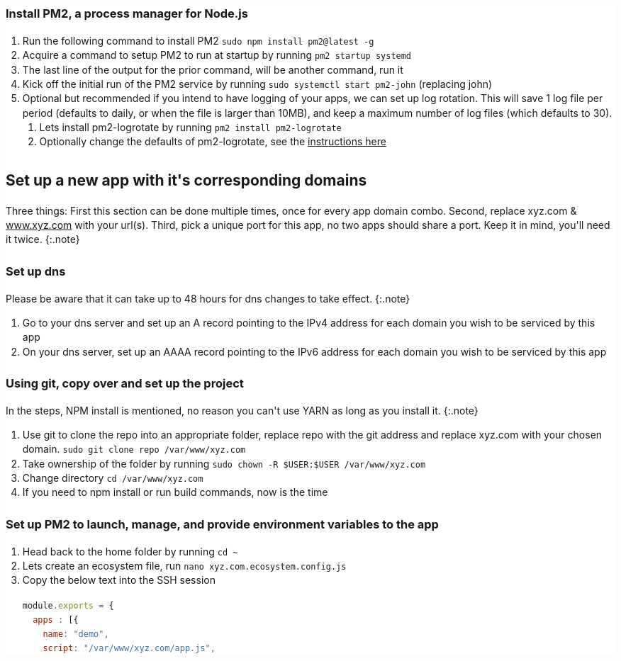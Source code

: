 ### Install PM2, a process manager for Node.js

1. Run the following command to install PM2 `sudo npm install pm2@latest -g`
2. Acquire a command to setup PM2 to run at startup by running `pm2 startup systemd`
3. The last line of the output for the prior command, will be another command, run it
4. Kick off the initial run of the PM2 service by running `sudo systemctl start pm2-john` (replacing john)
5. Optional but recommended if you intend to have logging of your apps, we can
   set up log rotation. This will save 1 log file per period (defaults to daily,
   or when the file is larger than 10MB), and keep a maximum number of log files
   (which defaults to 30).
    1. Lets install pm2-logrotate by running `pm2 install pm2-logrotate`
    2. Optionally change the defaults of pm2-logrotate, see the
       [instructions here][9]

## Set up a new app with it's corresponding domains

Three things: First this section can be done multiple times, once for every app
domain combo. Second, replace xyz.com & www.xyz.com with your url(s).
Third, pick a unique port for this app, no two apps should share a port. Keep it
in mind, you'll need it twice.
{:.note}

### Set up dns

Please be aware that it can take up to 48 hours for dns changes to take effect.
{:.note}

1. Go to your dns server and set up an A record pointing to the IPv4 address
   for each domain you wish to be serviced by this app
2. On your dns server, set up an AAAA record pointing to the IPv6 address
   for each domain you wish to be serviced by this app

### Using git, copy over and set up the project

In the steps, NPM install is mentioned, no reason you can't use YARN as long as
you install it.
{:.note}

1. Use git to clone the repo into an appropriate folder, replace repo with the
   git address and replace xyz.com with your chosen domain. `sudo git clone repo /var/www/xyz.com`
2. Take ownership of the folder by running `sudo chown -R $USER:$USER /var/www/xyz.com`
3. Change directory `cd /var/www/xyz.com`
4. If you need to npm install or run build commands, now is the time

### Set up PM2 to launch, manage, and provide environment variables to the app

1. Head back to the home folder by running `cd ~`
2. Lets create an ecosystem file, run `nano xyz.com.ecosystem.config.js`
3. Copy the below text into the SSH session
    ```js
    module.exports = {
      apps : [{
        name: "demo",
        script: "/var/www/xyz.com/app.js",


[1]: https://www.digitalocean.com/docs/droplets/how-to/connect-with-ssh/
[2]: https://letsencrypt.org/
[3]: https://nodejs.org/en/download/
[4]: https://www.heroku.com/
[5]: https://www.heroku.com/pricing
[6]: https://www.vultr.com/
[7]: https://www.vultr.com/products/cloud-compute/
[8]: https://www.vultr.com/products/cloud-compute/#pricing
[9]: https://github.com/keymetrics/pm2-logrotate#configure
[10]: https://www.digitalocean.com/community/tutorials/how-to-set-up-a-node-js-application-for-production-on-ubuntu-20-04
[11]: https://pm2.keymetrics.io/docs/usage/pm2-doc-single-page/
[12]: #setup-a-non-root-user-with-sudo-privileges
[13]: https://www.linode.com/
[14]: https://aws.amazon.com/ec2/
[15]: https://www.digitalocean.com/